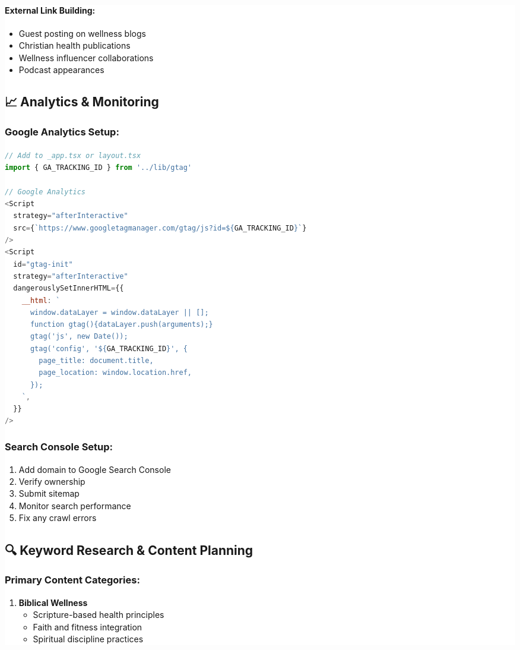 #### External Link Building:
- Guest posting on wellness blogs
- Christian health publications
- Wellness influencer collaborations
- Podcast appearances

## 📈 **Analytics & Monitoring**

### Google Analytics Setup:
```javascript
// Add to _app.tsx or layout.tsx
import { GA_TRACKING_ID } from '../lib/gtag'

// Google Analytics
<Script
  strategy="afterInteractive"
  src={`https://www.googletagmanager.com/gtag/js?id=${GA_TRACKING_ID}`}
/>
<Script
  id="gtag-init"
  strategy="afterInteractive"
  dangerouslySetInnerHTML={{
    __html: `
      window.dataLayer = window.dataLayer || [];
      function gtag(){dataLayer.push(arguments);}
      gtag('js', new Date());
      gtag('config', '${GA_TRACKING_ID}', {
        page_title: document.title,
        page_location: window.location.href,
      });
    `,
  }}
/>
```

### Search Console Setup:
1. Add domain to Google Search Console
2. Verify ownership
3. Submit sitemap
4. Monitor search performance
5. Fix any crawl errors

## 🔍 **Keyword Research & Content Planning**

### Primary Content Categories:

1. **Biblical Wellness**
   - Scripture-based health principles
   - Faith and fitness integration
   - Spiritual discipline practices

